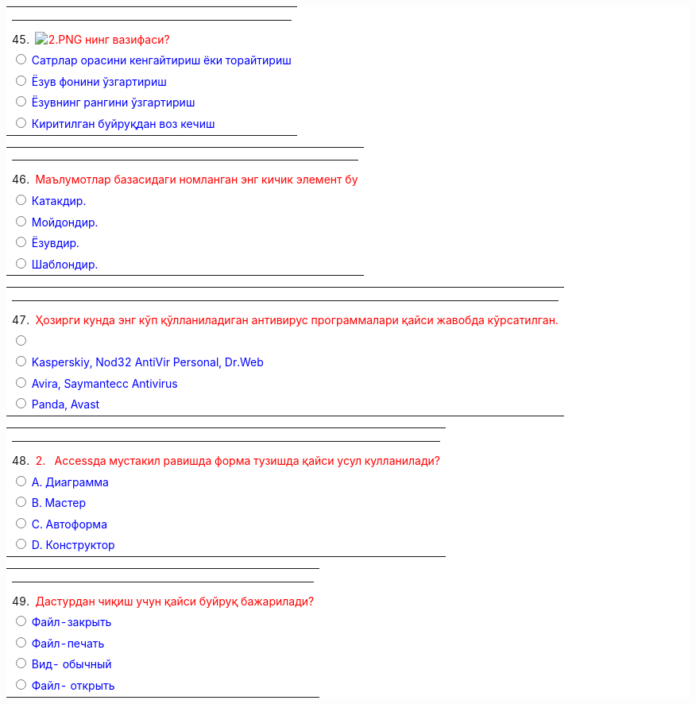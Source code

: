 <table width="100%">
<form>
 <tr>  <td><hr>45.&nbsp; <font color="#FF0000">  <![if !vml]><img width=39 height=31  src="urta_end_version.files/image014.gif" alt=2.PNG v:shapes="Рисунок_x0020_3"><![endif]> нинг вазифаси?<o:p></o:p>  </td> </tr> <tr>   </tr> <tr>  <td><input type="radio" name="R111" value="V1" id="111V1"" onclick="temp(1,frm_arr[110])"><label for="111V1"> <font color="#0000FF">     Сатрлар орасини кенгайтириш ёки торайтириш<o:p></o:p>  </td> </tr> <tr>  <td><input type="radio" name="R111" value="V2" id="111V2"" onclick="temp(2,frm_arr[110])"><label for="111V2"> <font color="#0000FF">     Ёзув фонини ўзгартириш<o:p></o:p>  </td> </tr> <tr>  <td><input type="radio" name="R111" value="V3" id="111V3"" onclick="temp(3,frm_arr[110])"><label for="111V3"> <font color="#0000FF">     Ёзувнинг рангини ўзгартириш<o:p></o:p>  </td> </tr> <tr>  <td><input type="radio" name="R111" value="V4" id="111V4"" onclick="temp(4,frm_arr[110])"><label for="111V4"> <font color="#0000FF">     Киритилган  буйру&#1179;дан воз кечиш<o:p></o:p>  </td> </tr>
</form>
</table>

<table width="100%">
<form>
 <tr>  <td><hr>46.&nbsp; <font color="#FF0000">  Маълумотлар  базасидаги номланган энг кичик элемент бу <o:p></o:p>  </td> </tr> <tr>   </tr> <tr>  <td><input type="radio" name="R316" value="V1" id="316V1"" onclick="temp(1,frm_arr[315])"><label for="316V1"> <font color="#0000FF">     Катакдир.<o:p></o:p>  </td> </tr> <tr>  <td><input type="radio" name="R316" value="V2" id="316V2"" onclick="temp(2,frm_arr[315])"><label for="316V2"> <font color="#0000FF">     Мойдондир.<o:p></o:p>  </td> </tr> <tr>  <td><input type="radio" name="R316" value="V3" id="316V3"" onclick="temp(3,frm_arr[315])"><label for="316V3"> <font color="#0000FF">     Ёзувдир.<o:p></o:p>  </td> </tr> <tr>  <td><input type="radio" name="R316" value="V4" id="316V4"" onclick="temp(4,frm_arr[315])"><label for="316V4"> <font color="#0000FF">     Шаблондир.<o:p></o:p>  </td> </tr>
</form>
</table>

<table width="100%">
<form>
 <tr>  <td><hr>47.&nbsp; <font color="#FF0000">   &#1202;озирги кунда энг кўп  &#1179;ўлланиладиган антивирус программалари &#1179;айси жавобда кўрсатилган.<o:p></o:p>  </td> </tr> <tr>   </tr> <tr>  <td><input type="radio" name="R446" value="V1" id="446V1"" onclick="temp(1,frm_arr[445])"><label for="446V1"> <font color="#0000FF">   <o:p>&nbsp;</o:p>  </td> </tr> <tr>  <td><input type="radio" name="R446" value="V2" id="446V2"" onclick="temp(2,frm_arr[445])"><label for="446V2"> <font color="#0000FF">   Kasperskiy, Nod32 AntiVir  Personal, Dr.Web<o:p></o:p>  </td> </tr> <tr>  <td><input type="radio" name="R446" value="V3" id="446V3"" onclick="temp(3,frm_arr[445])"><label for="446V3"> <font color="#0000FF">    Avira, Saymantecc Antivirus<o:p></o:p>  </td> </tr> <tr>  <td><input type="radio" name="R446" value="V4" id="446V4"" onclick="temp(4,frm_arr[445])"><label for="446V4"> <font color="#0000FF">    Panda, Avast<o:p></o:p>  </td> </tr>
</form>
</table>

<table width="100%">
<form>
 <tr>  <td><hr>48.&nbsp; <font color="#FF0000">  <![if !supportLists]>2.&nbsp;&nbsp; <![endif]> Accessда  мустакил равишда форма тузишда &#1179;айси усул кулланилади?<o:p></o:p>  </td> </tr> <tr>   </tr> <tr>  <td><input type="radio" name="R341" value="V1" id="341V1"" onclick="temp(1,frm_arr[340])"><label for="341V1"> <font color="#0000FF">   А. Диаграмма  <o:p></o:p>  </td> </tr> <tr>  <td><input type="radio" name="R341" value="V2" id="341V2"" onclick="temp(2,frm_arr[340])"><label for="341V2"> <font color="#0000FF">   B. Мастер<o:p></o:p>  </td> </tr> <tr>  <td><input type="radio" name="R341" value="V3" id="341V3"" onclick="temp(3,frm_arr[340])"><label for="341V3"> <font color="#0000FF">   C. Автоформа   <o:p></o:p>  </td> </tr> <tr>  <td><input type="radio" name="R341" value="V4" id="341V4"" onclick="temp(4,frm_arr[340])"><label for="341V4"> <font color="#0000FF">   D. Конструктор    <o:p></o:p>  </td> </tr>
</form>
</table>

<table width="100%">
<form>
 <tr>  <td><hr>49.&nbsp; <font color="#FF0000">  Дастурдан чи&#1179;иш учун &#1179;айси буйру&#1179;  бажарилади?<o:p></o:p>  </td> </tr> <tr>   </tr> <tr>  <td><input type="radio" name="R114" value="V1" id="114V1"" onclick="temp(1,frm_arr[113])"><label for="114V1"> <font color="#0000FF">     Файл-закрыть<o:p></o:p>  </td> </tr> <tr>  <td><input type="radio" name="R114" value="V2" id="114V2"" onclick="temp(2,frm_arr[113])"><label for="114V2"> <font color="#0000FF">     Файл-печать<o:p></o:p>  </td> </tr> <tr>  <td><input type="radio" name="R114" value="V3" id="114V3"" onclick="temp(3,frm_arr[113])"><label for="114V3"> <font color="#0000FF">     Вид- обычный<o:p></o:p>  </td> </tr> <tr>  <td><input type="radio" name="R114" value="V4" id="114V4"" onclick="temp(4,frm_arr[113])"><label for="114V4"> <font color="#0000FF">     Файл- открыть<o:p></o:p>  </td> </tr>
</form>
</table>
